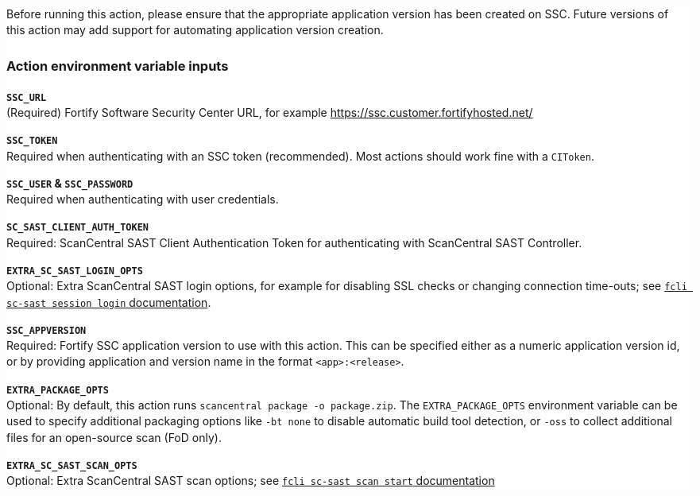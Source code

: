 Before running this action, please ensure that the appropriate application version has been created on SSC. Future versions of this action may add support for automating application version creation.

### Action environment variable inputs











**`SSC_URL`**    
(Required) Fortify Software Security Center URL, for example https://ssc.customer.fortifyhosted.net/

**`SSC_TOKEN`**   
Required when authenticating with an SSC token (recommended). Most actions should work fine with a `CIToken`.

**`SSC_USER` & `SSC_PASSWORD`**   
Required when authenticating with user credentials.




**`SC_SAST_CLIENT_AUTH_TOKEN`**   
Required: ScanCentral SAST Client Authentication Token for authenticating with ScanCentral SAST Controller.

**`EXTRA_SC_SAST_LOGIN_OPTS`**    
Optional: Extra ScanCentral SAST login options, for example for disabling SSL checks or changing connection time-outs; see [`fcli sc-sast session login` documentation](https://fortify.github.io/fcli/v2.0.0//manpage/fcli-sc-sast-session-login.html).







**`SSC_APPVERSION`**    
Required: Fortify SSC application version to use with this action. This can be specified either as a numeric application version id, or by providing application and version name in the format `<app>:<release>`.







**`EXTRA_PACKAGE_OPTS`**    
Optional: By default, this action runs `scancentral package -o package.zip`. The `EXTRA_PACKAGE_OPTS` environment variable can be used to specify additional packaging options like `-bt none` to disable automatic build tool detection, or `-oss` to collect additional files for an open-source scan (FoD only).




**`EXTRA_SC_SAST_SCAN_OPTS`**    
Optional: Extra ScanCentral SAST scan options; see [`fcli sc-sast scan start` documentation](https://fortify.github.io/fcli/v2.0.0//manpage/fcli-sc-sast-scan-start.html)
